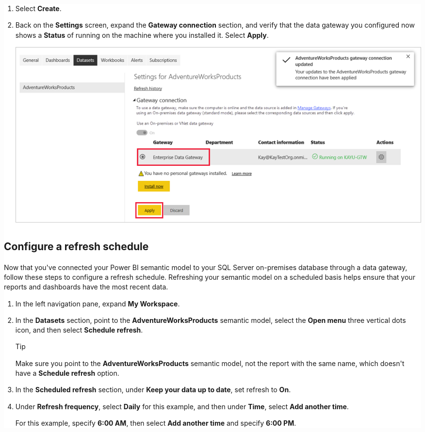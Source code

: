 1. Select **Create**.

1. Back on the **Settings** screen, expand the **Gateway connection** section, and verify that the data gateway you configured now shows a **Status** of running on the machine where you installed it. Select **Apply**.

   ![Screenshot that shows applying the gateway connection.](./media/service-gateway-sql-tutorial/update-gateway-connection.png)

## Configure a refresh schedule

Now that you've connected your Power BI semantic model to your SQL Server on-premises database through a data gateway, follow these steps to configure a refresh schedule. Refreshing your semantic model on a scheduled basis helps ensure that your reports and dashboards have the most recent data.

1. In the left navigation pane, expand **My Workspace**.

1. In the **Datasets** section, point to the **AdventureWorksProducts** semantic model, select the **Open menu** three vertical dots icon, and then select **Schedule refresh**.

   > [!TIP]
   > Make sure you point to the **AdventureWorksProducts** semantic model, not the report with the same name, which doesn't have a **Schedule refresh** option.

2. In the **Scheduled refresh** section, under **Keep your data up to date**, set refresh to **On**.

3. Under **Refresh frequency**, select **Daily** for this example, and then under **Time**, select **Add another time**.

   For this example, specify **6:00 AM**, then select **Add another time** and specify **6:00 PM**.
